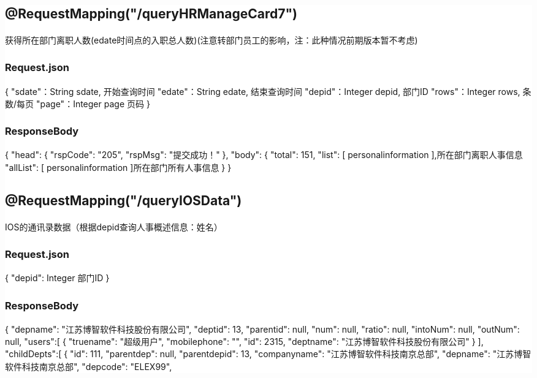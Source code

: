  ## @RequestMapping("/queryHRManageCard7")
 获得所在部门离职人数(edate时间点的入职总人数)(注意转部门员工的影响，注：此种情况前期版本暂不考虑)
### Request.json
{
"sdate"：String sdate, 开始查询时间
"edate"：String edate, 结束查询时间
"depid"：Integer depid, 部门ID
"rows"：Integer rows, 条数/每页
"page"：Integer page 页码
}

### ResponseBody
{
    "head": {
        "rspCode": "205",
        "rspMsg": "提交成功！"
    },
    "body": {
        "total": 151,
        "list": [
            personalinformation
        ],所在部门离职人事信息
        "allList": [
            personalinformation
        ]所在部门所有人事信息
    }
}

 ## @RequestMapping("/queryIOSData")
 IOS的通讯录数据（根据depid查询人事概述信息：姓名）
### Request.json
{
"depid": Integer 部门ID
}

### ResponseBody
{
"depname": "江苏博智软件科技股份有限公司",
"deptid": 13,
"parentid": null,
"num": null,
"ratio": null,
"intoNum": null,
"outNum": null,
"users":[
       {
            "truename": "超级用户",
            "mobilephone": "",
            "id": 2315,
            "deptname": "江苏博智软件科技股份有限公司"
        }
],
"childDepts":[
        {
            "id": 111,
            "parentdep": null,
            "parentdepid": 13,
            "companyname": "江苏博智软件科技南京总部",
            "depname": "江苏博智软件科技南京总部",
            "depcode": "ELEX99",